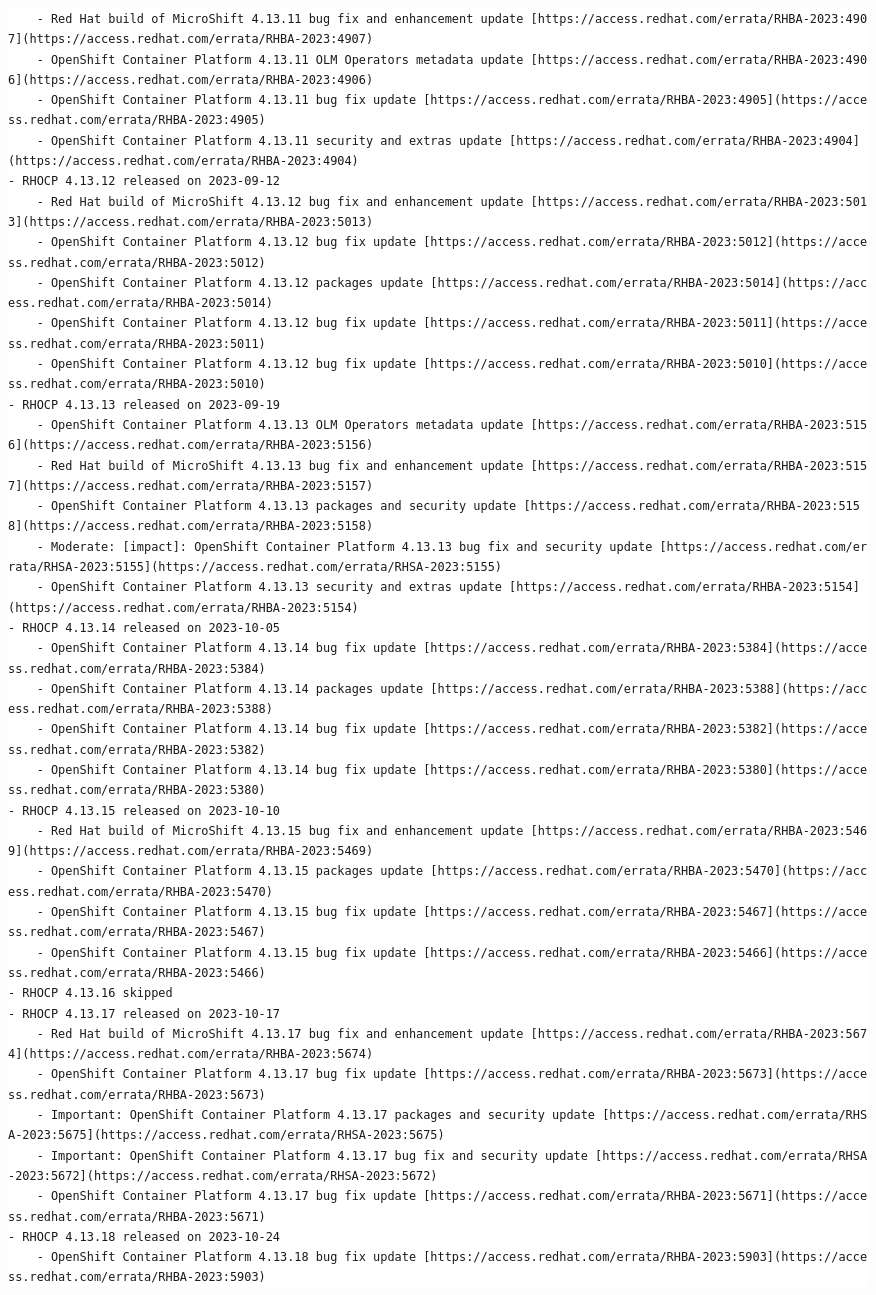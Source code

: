         - Red Hat build of MicroShift 4.13.11 bug fix and enhancement update [https://access.redhat.com/errata/RHBA-2023:4907](https://access.redhat.com/errata/RHBA-2023:4907)
        - OpenShift Container Platform 4.13.11 OLM Operators metadata update [https://access.redhat.com/errata/RHBA-2023:4906](https://access.redhat.com/errata/RHBA-2023:4906)
        - OpenShift Container Platform 4.13.11 bug fix update [https://access.redhat.com/errata/RHBA-2023:4905](https://access.redhat.com/errata/RHBA-2023:4905)
        - OpenShift Container Platform 4.13.11 security and extras update [https://access.redhat.com/errata/RHBA-2023:4904](https://access.redhat.com/errata/RHBA-2023:4904)
    - RHOCP 4.13.12 released on 2023-09-12
        - Red Hat build of MicroShift 4.13.12 bug fix and enhancement update [https://access.redhat.com/errata/RHBA-2023:5013](https://access.redhat.com/errata/RHBA-2023:5013)
        - OpenShift Container Platform 4.13.12 bug fix update [https://access.redhat.com/errata/RHBA-2023:5012](https://access.redhat.com/errata/RHBA-2023:5012)
        - OpenShift Container Platform 4.13.12 packages update [https://access.redhat.com/errata/RHBA-2023:5014](https://access.redhat.com/errata/RHBA-2023:5014)
        - OpenShift Container Platform 4.13.12 bug fix update [https://access.redhat.com/errata/RHBA-2023:5011](https://access.redhat.com/errata/RHBA-2023:5011)
        - OpenShift Container Platform 4.13.12 bug fix update [https://access.redhat.com/errata/RHBA-2023:5010](https://access.redhat.com/errata/RHBA-2023:5010)
    - RHOCP 4.13.13 released on 2023-09-19
        - OpenShift Container Platform 4.13.13 OLM Operators metadata update [https://access.redhat.com/errata/RHBA-2023:5156](https://access.redhat.com/errata/RHBA-2023:5156)
        - Red Hat build of MicroShift 4.13.13 bug fix and enhancement update [https://access.redhat.com/errata/RHBA-2023:5157](https://access.redhat.com/errata/RHBA-2023:5157)
        - OpenShift Container Platform 4.13.13 packages and security update	[https://access.redhat.com/errata/RHBA-2023:5158](https://access.redhat.com/errata/RHBA-2023:5158)
        - Moderate: [impact]: OpenShift Container Platform 4.13.13 bug fix and security update [https://access.redhat.com/errata/RHSA-2023:5155](https://access.redhat.com/errata/RHSA-2023:5155)
        - OpenShift Container Platform 4.13.13 security and extras update [https://access.redhat.com/errata/RHBA-2023:5154](https://access.redhat.com/errata/RHBA-2023:5154)
    - RHOCP 4.13.14 released on 2023-10-05
        - OpenShift Container Platform 4.13.14 bug fix update [https://access.redhat.com/errata/RHBA-2023:5384](https://access.redhat.com/errata/RHBA-2023:5384)
        - OpenShift Container Platform 4.13.14 packages update [https://access.redhat.com/errata/RHBA-2023:5388](https://access.redhat.com/errata/RHBA-2023:5388)
        - OpenShift Container Platform 4.13.14 bug fix update [https://access.redhat.com/errata/RHBA-2023:5382](https://access.redhat.com/errata/RHBA-2023:5382)
        - OpenShift Container Platform 4.13.14 bug fix update [https://access.redhat.com/errata/RHBA-2023:5380](https://access.redhat.com/errata/RHBA-2023:5380)
    - RHOCP 4.13.15 released on 2023-10-10
        - Red Hat build of MicroShift 4.13.15 bug fix and enhancement update [https://access.redhat.com/errata/RHBA-2023:5469](https://access.redhat.com/errata/RHBA-2023:5469)
        - OpenShift Container Platform 4.13.15 packages update [https://access.redhat.com/errata/RHBA-2023:5470](https://access.redhat.com/errata/RHBA-2023:5470)
        - OpenShift Container Platform 4.13.15 bug fix update [https://access.redhat.com/errata/RHBA-2023:5467](https://access.redhat.com/errata/RHBA-2023:5467)
        - OpenShift Container Platform 4.13.15 bug fix update [https://access.redhat.com/errata/RHBA-2023:5466](https://access.redhat.com/errata/RHBA-2023:5466)
    - RHOCP 4.13.16 skipped
    - RHOCP 4.13.17 released on 2023-10-17
        - Red Hat build of MicroShift 4.13.17 bug fix and enhancement update [https://access.redhat.com/errata/RHBA-2023:5674](https://access.redhat.com/errata/RHBA-2023:5674)
        - OpenShift Container Platform 4.13.17 bug fix update [https://access.redhat.com/errata/RHBA-2023:5673](https://access.redhat.com/errata/RHBA-2023:5673)
        - Important: OpenShift Container Platform 4.13.17 packages and security update [https://access.redhat.com/errata/RHSA-2023:5675](https://access.redhat.com/errata/RHSA-2023:5675)
        - Important: OpenShift Container Platform 4.13.17 bug fix and security update [https://access.redhat.com/errata/RHSA-2023:5672](https://access.redhat.com/errata/RHSA-2023:5672)
        - OpenShift Container Platform 4.13.17 bug fix update [https://access.redhat.com/errata/RHBA-2023:5671](https://access.redhat.com/errata/RHBA-2023:5671)
    - RHOCP 4.13.18 released on 2023-10-24
        - OpenShift Container Platform 4.13.18 bug fix update [https://access.redhat.com/errata/RHBA-2023:5903](https://access.redhat.com/errata/RHBA-2023:5903)